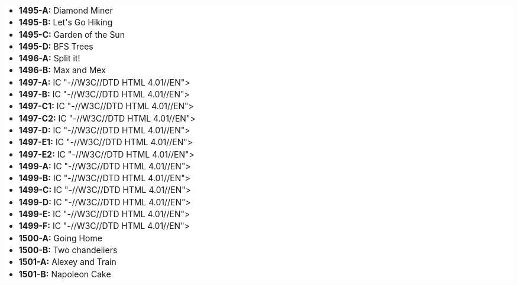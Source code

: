 - **1495-A:** Diamond Miner
- **1495-B:** Let's Go Hiking
- **1495-C:** Garden of the Sun
- **1495-D:** BFS Trees
- **1496-A:** Split it!
- **1496-B:** Max and Mex
- **1497-A:** IC "-//W3C//DTD HTML 4.01//EN">
- **1497-B:** IC "-//W3C//DTD HTML 4.01//EN">
- **1497-C1:** IC "-//W3C//DTD HTML 4.01//EN">
- **1497-C2:** IC "-//W3C//DTD HTML 4.01//EN">
- **1497-D:** IC "-//W3C//DTD HTML 4.01//EN">
- **1497-E1:** IC "-//W3C//DTD HTML 4.01//EN">
- **1497-E2:** IC "-//W3C//DTD HTML 4.01//EN">
- **1499-A:** IC "-//W3C//DTD HTML 4.01//EN">
- **1499-B:** IC "-//W3C//DTD HTML 4.01//EN">
- **1499-C:** IC "-//W3C//DTD HTML 4.01//EN">
- **1499-D:** IC "-//W3C//DTD HTML 4.01//EN">
- **1499-E:** IC "-//W3C//DTD HTML 4.01//EN">
- **1499-F:** IC "-//W3C//DTD HTML 4.01//EN">
- **1500-A:** Going Home
- **1500-B:** Two chandeliers
- **1501-A:** Alexey and Train
- **1501-B:** Napoleon Cake
